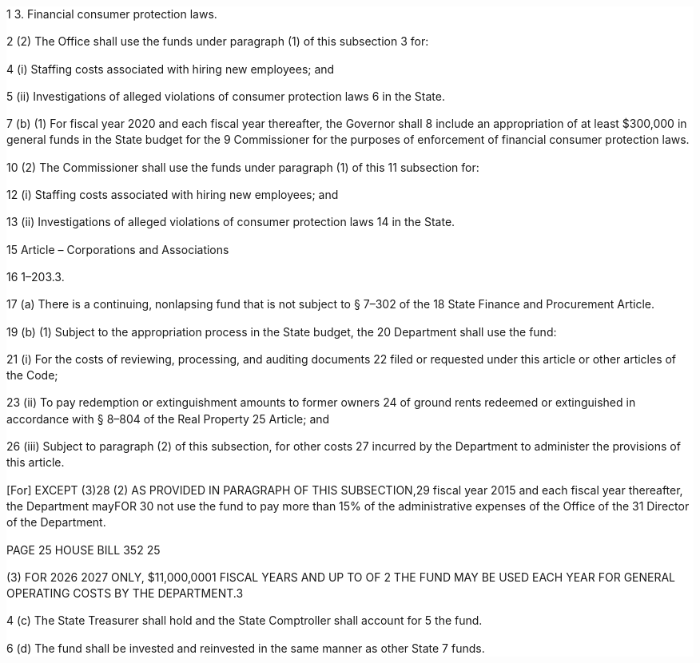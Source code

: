 1 3. Financial consumer protection laws.

2 (2) The Office shall use the funds under paragraph (1) of this subsection
3 for:

4 (i) Staffing costs associated with hiring new employees; and

5 (ii) Investigations of alleged violations of consumer protection laws
6 in the State.

7 (b) (1) For fiscal year 2020 and each fiscal year thereafter, the Governor shall
8 include an appropriation of at least $300,000 in general funds in the State budget for the
9 Commissioner for the purposes of enforcement of financial consumer protection laws.

10 (2) The Commissioner shall use the funds under paragraph (1) of this
11 subsection for:

12 (i) Staffing costs associated with hiring new employees; and

13 (ii) Investigations of alleged violations of consumer protection laws
14 in the State.

15 Article – Corporations and Associations

16 1–203.3.

17 (a) There is a continuing, nonlapsing fund that is not subject to § 7–302 of the
18 State Finance and Procurement Article.

19 (b) (1) Subject to the appropriation process in the State budget, the
20 Department shall use the fund:

21 (i) For the costs of reviewing, processing, and auditing documents
22 filed or requested under this article or other articles of the Code;

23 (ii) To pay redemption or extinguishment amounts to former owners
24 of ground rents redeemed or extinguished in accordance with § 8–804 of the Real Property
25 Article; and

26 (iii) Subject to paragraph (2) of this subsection, for other costs
27 incurred by the Department to administer the provisions of this article.

[For] EXCEPT (3)28 (2) AS PROVIDED IN PARAGRAPH OF THIS
SUBSECTION,29 fiscal year 2015 and each fiscal year thereafter, the Department mayFOR
30 not use the fund to pay more than 15% of the administrative expenses of the Office of the
31 Director of the Department.

PAGE 25
HOUSE BILL 352 25

(3) FOR 2026 2027 ONLY, $11,000,0001 FISCAL YEARS AND UP TO OF
2 THE FUND MAY BE USED EACH YEAR FOR GENERAL OPERATING COSTS BY THE
DEPARTMENT.3

4 (c) The State Treasurer shall hold and the State Comptroller shall account for
5 the fund.

6 (d) The fund shall be invested and reinvested in the same manner as other State
7 funds.
